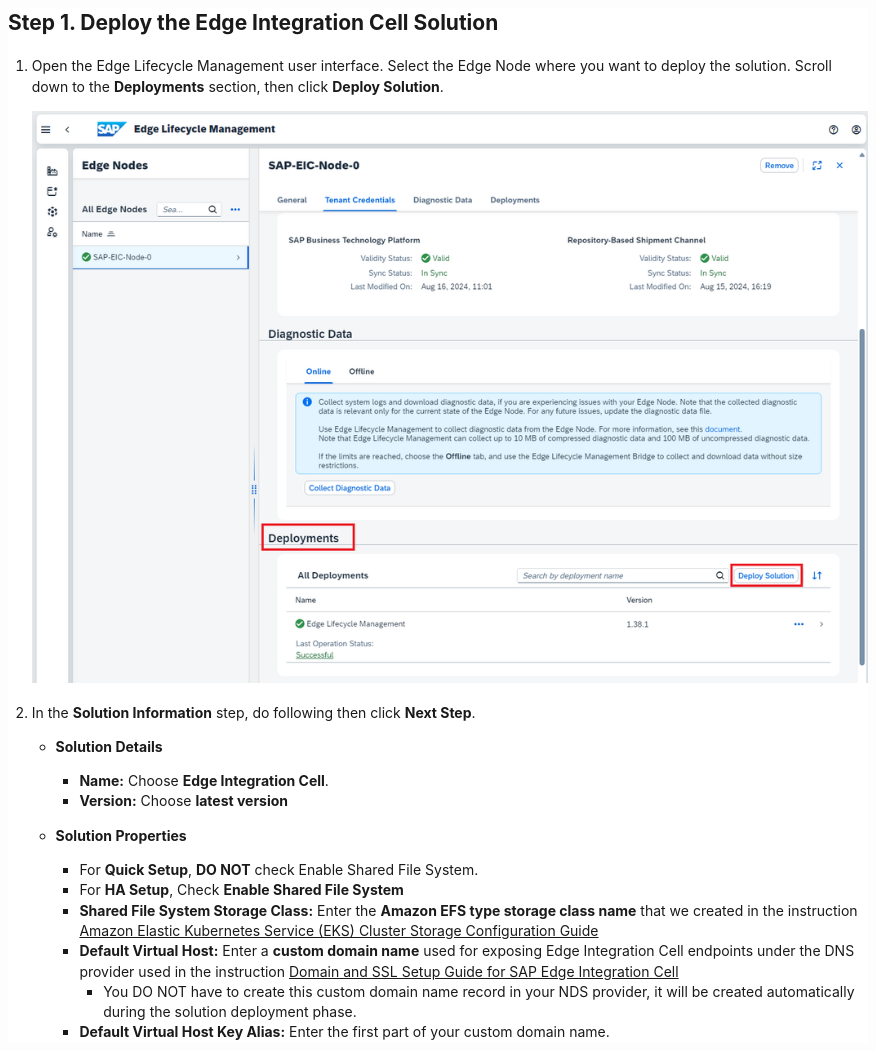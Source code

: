## Step 1. Deploy the Edge Integration Cell Solution

1. Open the Edge Lifecycle Management user interface. Select the Edge Node where you want to deploy the solution. Scroll down to the **Deployments** section, then click **Deploy Solution**.

   ![Alt Text](/assets/sap/ha-mode/deploy-eic-solution-1.png)

2. In the **Solution Information** step, do following then click **Next Step**.

   - **Solution Details**

     - **Name:** Choose **Edge Integration Cell**.
     - **Version:** Choose **latest version**

   - **Solution Properties**
     - For **Quick Setup**, **DO NOT** check Enable Shared File System.
     - For **HA Setup**, Check **Enable Shared File System**
     - **Shared File System Storage Class:** Enter the **Amazon EFS type storage class name** that we created in the instruction [Amazon Elastic Kubernetes Service (EKS) Cluster Storage Configuration Guide](/aws/high-availability-mode-setup/step3-configure-storage-class.md)
     - **Default Virtual Host:** Enter a **custom domain name** used for exposing Edge Integration Cell endpoints under the DNS provider used in the instruction [Domain and SSL Setup Guide for SAP Edge Integration Cell](/aws/high-availability-mode-setup/step5-configure-domain-name-key-pair.md)
       - You DO NOT have to create this custom domain name record in your NDS provider, it will be created automatically during the solution deployment phase.
     - **Default Virtual Host Key Alias:** Enter the first part of your custom domain name.
